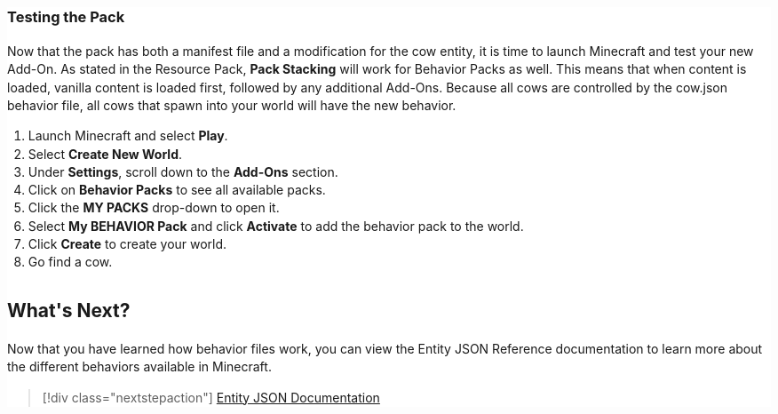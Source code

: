 ### Testing the Pack

Now that the pack has both a manifest file and a modification for the cow entity, it is time to launch Minecraft and test your new Add-On. As stated in the Resource Pack, **Pack Stacking** will work for Behavior Packs as well. This means that when content is loaded, vanilla content is loaded first, followed by any additional Add-Ons. Because all cows are controlled by the cow.json behavior file, all cows that spawn into your world will have the new behavior.

1. Launch Minecraft and select **Play**.
1. Select **Create New World**.
1. Under **Settings**, scroll down to the **Add-Ons** section.
1. Click on **Behavior Packs** to see all available packs.
1. Click the **MY PACKS** drop-down to open it.
1. Select **My BEHAVIOR Pack** and click **Activate** to add the behavior pack to the world.
1. Click **Create** to create your world.
1. Go find a cow.

## What's Next?

Now that you have learned how behavior files work, you can view the Entity JSON Reference documentation to learn more about the different behaviors available in Minecraft.

> [!div class="nextstepaction"]
> [Entity JSON Documentation](../Reference/Content/EntityReference/index.yml)

